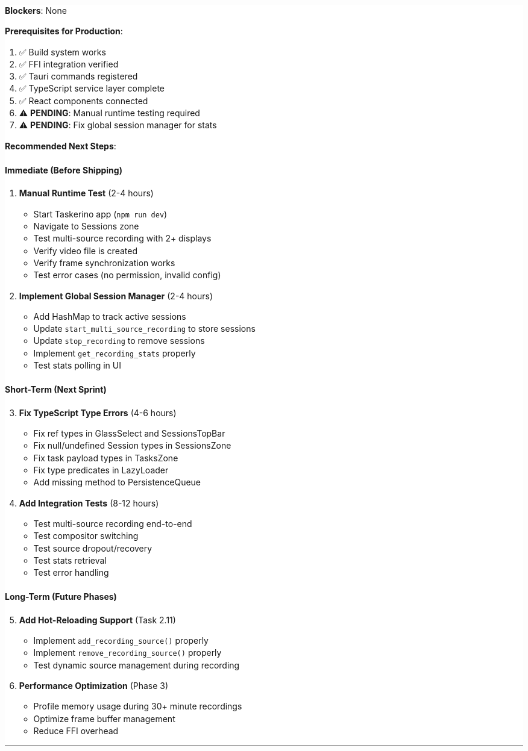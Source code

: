 **Blockers**: None

**Prerequisites for Production**:
1. ✅ Build system works
2. ✅ FFI integration verified
3. ✅ Tauri commands registered
4. ✅ TypeScript service layer complete
5. ✅ React components connected
6. ⚠️ **PENDING**: Manual runtime testing required
7. ⚠️ **PENDING**: Fix global session manager for stats

**Recommended Next Steps**:

#### Immediate (Before Shipping)
1. **Manual Runtime Test** (2-4 hours)
   - Start Taskerino app (`npm run dev`)
   - Navigate to Sessions zone
   - Test multi-source recording with 2+ displays
   - Verify video file is created
   - Verify frame synchronization works
   - Test error cases (no permission, invalid config)

2. **Implement Global Session Manager** (2-4 hours)
   - Add HashMap to track active sessions
   - Update `start_multi_source_recording` to store sessions
   - Update `stop_recording` to remove sessions
   - Implement `get_recording_stats` properly
   - Test stats polling in UI

#### Short-Term (Next Sprint)
3. **Fix TypeScript Type Errors** (4-6 hours)
   - Fix ref types in GlassSelect and SessionsTopBar
   - Fix null/undefined Session types in SessionsZone
   - Fix task payload types in TasksZone
   - Fix type predicates in LazyLoader
   - Add missing method to PersistenceQueue

4. **Add Integration Tests** (8-12 hours)
   - Test multi-source recording end-to-end
   - Test compositor switching
   - Test source dropout/recovery
   - Test stats retrieval
   - Test error handling

#### Long-Term (Future Phases)
5. **Add Hot-Reloading Support** (Task 2.11)
   - Implement `add_recording_source()` properly
   - Implement `remove_recording_source()` properly
   - Test dynamic source management during recording

6. **Performance Optimization** (Phase 3)
   - Profile memory usage during 30+ minute recordings
   - Optimize frame buffer management
   - Reduce FFI overhead

---